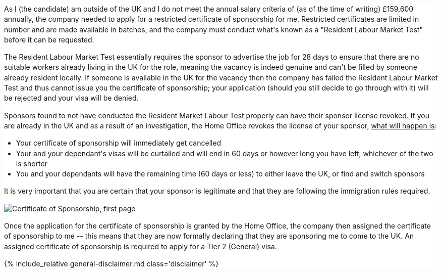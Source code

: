 [^uk-visa-sponsorship-for-employers]: <https://www.gov.uk/uk-visa-sponsorship-employers/sponsorship-certificates>

As I (the candidate) am outside of the UK and I do not meet the annual salary criteria of (as of the time of writing) £159,600 annually, the company needed to apply for a restricted certificate of sponsorship for me. Restricted certificates are limited in number and are made available in batches, and the company must conduct what's known as a "Resident Labour Market Test" before it can be requested.

The Resident Labour Market Test essentially requires the sponsor to advertise the job for 28 days to ensure that there are no suitable workers already living in the UK for the role, meaning the vacancy is indeed genuine and can't be filled by someone already resident locally. If someone is available in the UK for the vacancy then the company has failed the Resident Labour Market Test and thus cannot issue you the certificate of sponsorship; your application (should you still decide to go through with it) will be rejected and your visa will be denied.

Sponsors found to not have conducted the Resident Market Labour Test properly can have their sponsor license revoked. If you are already in the UK and as a result of an investigation, the Home Office revokes the license of your sponsor, [what will happen is](https://www.gov.uk/employee-lose-sponsor-licence):

* Your certificate of sponsorship will immediately get cancelled
* Your and your dependant's visas will be curtailed and will end in 60 days or however long you have left, whichever of the two is shorter
* You and your dependants will have the remaining time (60 days or less) to either leave the UK, or find and switch sponsors

It is very important that you are certain that your sponsor is legitimate and that they are following the immigration rules required.

![Certificate of Sponsorship, first page](/assets/certificate-of-sponsorship.jpg)

Once the application for the certificate of sponsorship is granted by the Home Office, the company then assigned the certificate of sponsorship to me -- this means that they are now formally declaring that they are sponsoring me to come to the UK. An assigned certificate of sponsorship is required to apply for a Tier 2 (General) visa.

{% include_relative general-disclaimer.md class='disclaimer' %}